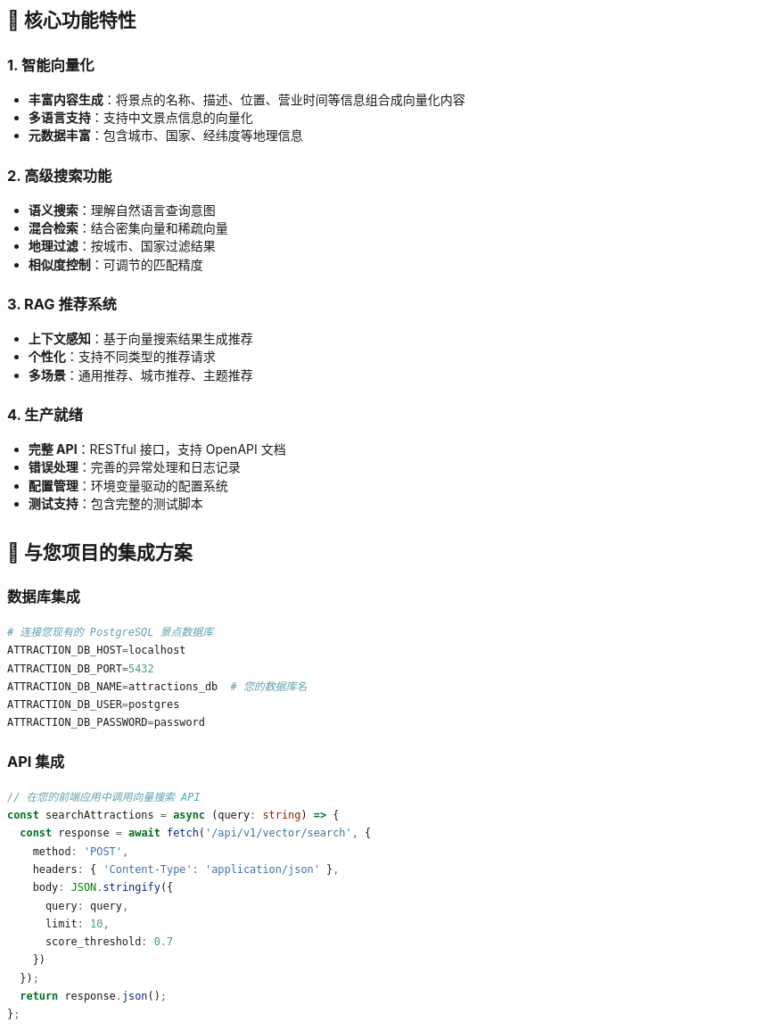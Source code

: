 ## 🔧 核心功能特性

### 1. 智能向量化
- **丰富内容生成**：将景点的名称、描述、位置、营业时间等信息组合成向量化内容
- **多语言支持**：支持中文景点信息的向量化
- **元数据丰富**：包含城市、国家、经纬度等地理信息

### 2. 高级搜索功能
- **语义搜索**：理解自然语言查询意图
- **混合检索**：结合密集向量和稀疏向量
- **地理过滤**：按城市、国家过滤结果
- **相似度控制**：可调节的匹配精度

### 3. RAG 推荐系统
- **上下文感知**：基于向量搜索结果生成推荐
- **个性化**：支持不同类型的推荐请求
- **多场景**：通用推荐、城市推荐、主题推荐

### 4. 生产就绪
- **完整 API**：RESTful 接口，支持 OpenAPI 文档
- **错误处理**：完善的异常处理和日志记录
- **配置管理**：环境变量驱动的配置系统
- **测试支持**：包含完整的测试脚本

## 🚀 与您项目的集成方案

### 数据库集成
```python
# 连接您现有的 PostgreSQL 景点数据库
ATTRACTION_DB_HOST=localhost
ATTRACTION_DB_PORT=5432
ATTRACTION_DB_NAME=attractions_db  # 您的数据库名
ATTRACTION_DB_USER=postgres
ATTRACTION_DB_PASSWORD=password
```

### API 集成
```typescript
// 在您的前端应用中调用向量搜索 API
const searchAttractions = async (query: string) => {
  const response = await fetch('/api/v1/vector/search', {
    method: 'POST',
    headers: { 'Content-Type': 'application/json' },
    body: JSON.stringify({
      query: query,
      limit: 10,
      score_threshold: 0.7
    })
  });
  return response.json();
};
```
